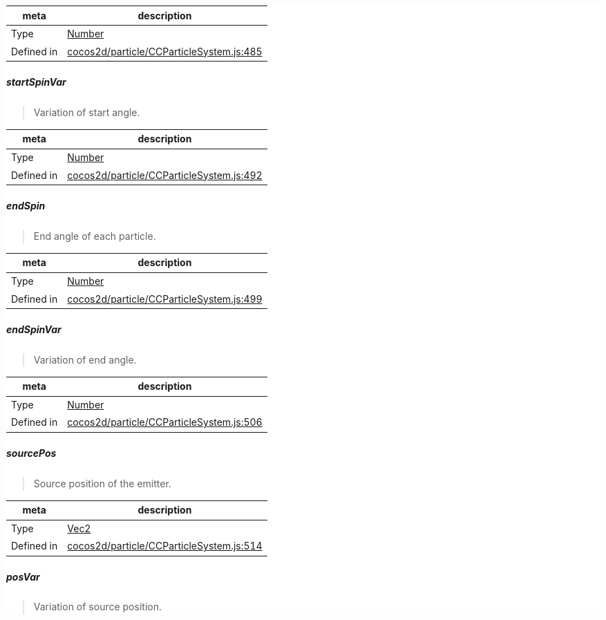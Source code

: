 | meta | description |
|------|-------------|
| Type | <a href="https://developer.mozilla.org/en/JavaScript/Reference/Global_Objects/Number" class="crosslink external" target="_blank">Number</a> |
| Defined in | [cocos2d/particle/CCParticleSystem.js:485](https://github.com/cocos-creator/engine/blob/4f734a806d1fd7c4073fb064fddc961384fe67af/cocos2d/particle/CCParticleSystem.js#L485) |



##### startSpinVar

> Variation of start angle.

| meta | description |
|------|-------------|
| Type | <a href="https://developer.mozilla.org/en/JavaScript/Reference/Global_Objects/Number" class="crosslink external" target="_blank">Number</a> |
| Defined in | [cocos2d/particle/CCParticleSystem.js:492](https://github.com/cocos-creator/engine/blob/4f734a806d1fd7c4073fb064fddc961384fe67af/cocos2d/particle/CCParticleSystem.js#L492) |



##### endSpin

> End angle of each particle.

| meta | description |
|------|-------------|
| Type | <a href="https://developer.mozilla.org/en/JavaScript/Reference/Global_Objects/Number" class="crosslink external" target="_blank">Number</a> |
| Defined in | [cocos2d/particle/CCParticleSystem.js:499](https://github.com/cocos-creator/engine/blob/4f734a806d1fd7c4073fb064fddc961384fe67af/cocos2d/particle/CCParticleSystem.js#L499) |



##### endSpinVar

> Variation of end angle.

| meta | description |
|------|-------------|
| Type | <a href="https://developer.mozilla.org/en/JavaScript/Reference/Global_Objects/Number" class="crosslink external" target="_blank">Number</a> |
| Defined in | [cocos2d/particle/CCParticleSystem.js:506](https://github.com/cocos-creator/engine/blob/4f734a806d1fd7c4073fb064fddc961384fe67af/cocos2d/particle/CCParticleSystem.js#L506) |



##### sourcePos

> Source position of the emitter.

| meta | description |
|------|-------------|
| Type | <a href="../classes/Vec2.html" class="crosslink">Vec2</a> |
| Defined in | [cocos2d/particle/CCParticleSystem.js:514](https://github.com/cocos-creator/engine/blob/4f734a806d1fd7c4073fb064fddc961384fe67af/cocos2d/particle/CCParticleSystem.js#L514) |



##### posVar

> Variation of source position.
